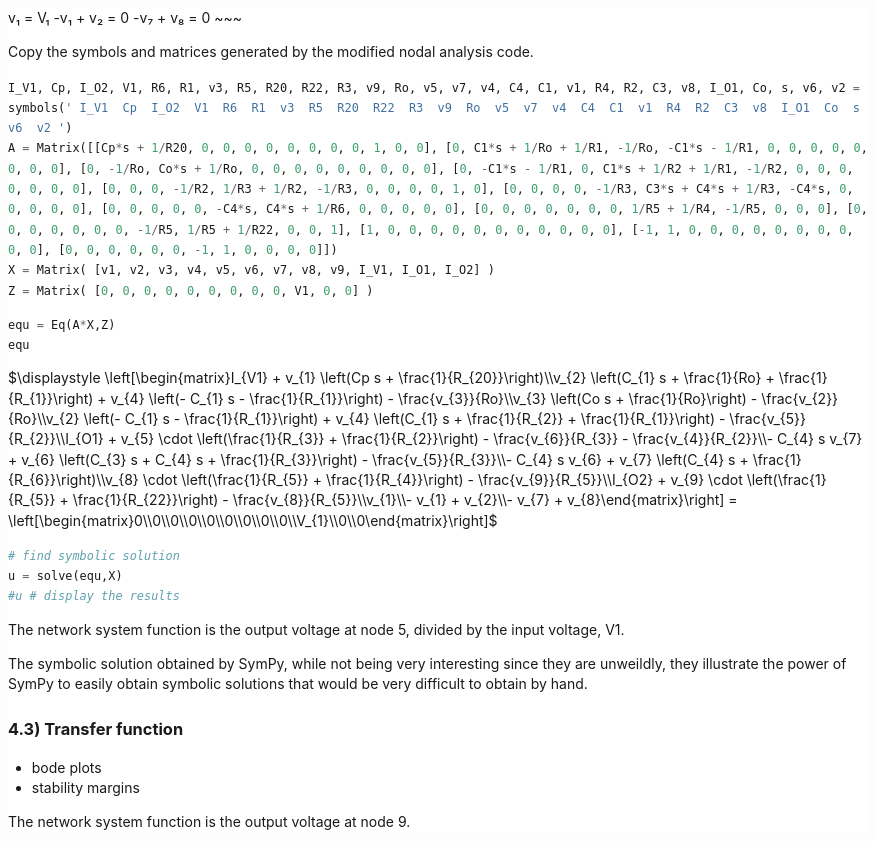 v₁ = V₁ -v₁ + v₂ = 0 -v₇ + v₈ = 0 \~\~~

Copy the symbols and matrices generated by the modified nodal analysis
code.

``` python
I_V1, Cp, I_O2, V1, R6, R1, v3, R5, R20, R22, R3, v9, Ro, v5, v7, v4, C4, C1, v1, R4, R2, C3, v8, I_O1, Co, s, v6, v2 = symbols(' I_V1  Cp  I_O2  V1  R6  R1  v3  R5  R20  R22  R3  v9  Ro  v5  v7  v4  C4  C1  v1  R4  R2  C3  v8  I_O1  Co  s  v6  v2 ')
A = Matrix([[Cp*s + 1/R20, 0, 0, 0, 0, 0, 0, 0, 0, 1, 0, 0], [0, C1*s + 1/Ro + 1/R1, -1/Ro, -C1*s - 1/R1, 0, 0, 0, 0, 0, 0, 0, 0], [0, -1/Ro, Co*s + 1/Ro, 0, 0, 0, 0, 0, 0, 0, 0, 0], [0, -C1*s - 1/R1, 0, C1*s + 1/R2 + 1/R1, -1/R2, 0, 0, 0, 0, 0, 0, 0], [0, 0, 0, -1/R2, 1/R3 + 1/R2, -1/R3, 0, 0, 0, 0, 1, 0], [0, 0, 0, 0, -1/R3, C3*s + C4*s + 1/R3, -C4*s, 0, 0, 0, 0, 0], [0, 0, 0, 0, 0, -C4*s, C4*s + 1/R6, 0, 0, 0, 0, 0], [0, 0, 0, 0, 0, 0, 0, 1/R5 + 1/R4, -1/R5, 0, 0, 0], [0, 0, 0, 0, 0, 0, 0, -1/R5, 1/R5 + 1/R22, 0, 0, 1], [1, 0, 0, 0, 0, 0, 0, 0, 0, 0, 0, 0], [-1, 1, 0, 0, 0, 0, 0, 0, 0, 0, 0, 0], [0, 0, 0, 0, 0, 0, -1, 1, 0, 0, 0, 0]])
X = Matrix( [v1, v2, v3, v4, v5, v6, v7, v8, v9, I_V1, I_O1, I_O2] )
Z = Matrix( [0, 0, 0, 0, 0, 0, 0, 0, 0, V1, 0, 0] )
```

``` python
equ = Eq(A*X,Z)
equ
```

$\displaystyle \left[\begin{matrix}I_{V1} + v_{1} \left(Cp s + \frac{1}{R_{20}}\right)\\v_{2} \left(C_{1} s + \frac{1}{Ro} + \frac{1}{R_{1}}\right) + v_{4} \left(- C_{1} s - \frac{1}{R_{1}}\right) - \frac{v_{3}}{Ro}\\v_{3} \left(Co s + \frac{1}{Ro}\right) - \frac{v_{2}}{Ro}\\v_{2} \left(- C_{1} s - \frac{1}{R_{1}}\right) + v_{4} \left(C_{1} s + \frac{1}{R_{2}} + \frac{1}{R_{1}}\right) - \frac{v_{5}}{R_{2}}\\I_{O1} + v_{5} \cdot \left(\frac{1}{R_{3}} + \frac{1}{R_{2}}\right) - \frac{v_{6}}{R_{3}} - \frac{v_{4}}{R_{2}}\\- C_{4} s v_{7} + v_{6} \left(C_{3} s + C_{4} s + \frac{1}{R_{3}}\right) - \frac{v_{5}}{R_{3}}\\- C_{4} s v_{6} + v_{7} \left(C_{4} s + \frac{1}{R_{6}}\right)\\v_{8} \cdot \left(\frac{1}{R_{5}} + \frac{1}{R_{4}}\right) - \frac{v_{9}}{R_{5}}\\I_{O2} + v_{9} \cdot \left(\frac{1}{R_{5}} + \frac{1}{R_{22}}\right) - \frac{v_{8}}{R_{5}}\\v_{1}\\- v_{1} + v_{2}\\- v_{7} + v_{8}\end{matrix}\right] = \left[\begin{matrix}0\\0\\0\\0\\0\\0\\0\\0\\0\\V_{1}\\0\\0\end{matrix}\right]$

``` python
# find symbolic solution
u = solve(equ,X)
#u # display the results
```

The network system function is the output voltage at node 5, divided by
the input voltage, V1.

The symbolic solution obtained by SymPy, while not being very
interesting since they are unweildly, they illustrate the power of SymPy
to easily obtain symbolic solutions that would be very difficult to
obtain by hand.

### 4.3) Transfer function

- bode plots
- stability margins

The network system function is the output voltage at node 9.
